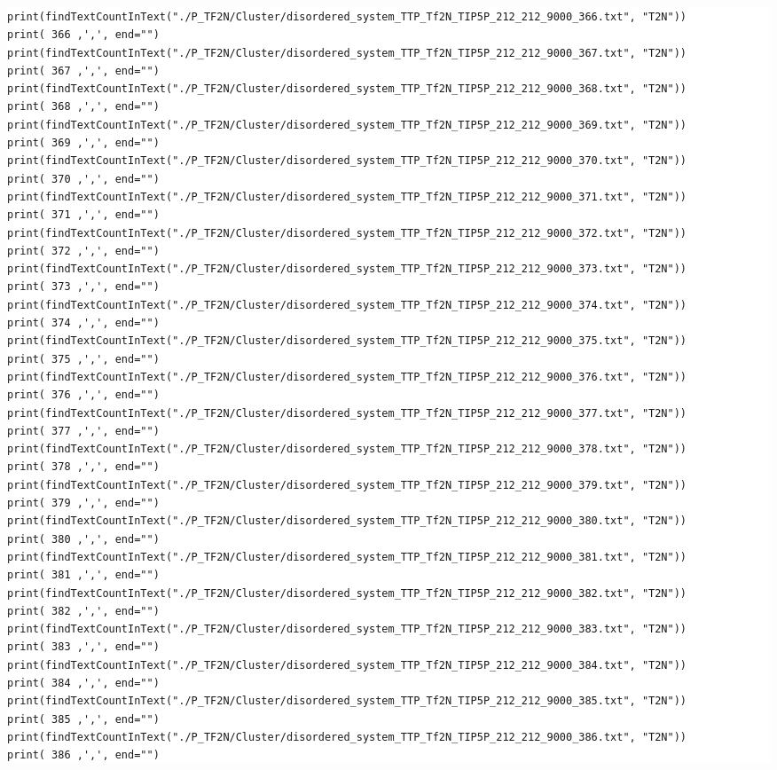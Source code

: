     print(findTextCountInText("./P_TF2N/Cluster/disordered_system_TTP_Tf2N_TIP5P_212_212_9000_366.txt", "T2N"))
    print( 366 ,',', end="")
    print(findTextCountInText("./P_TF2N/Cluster/disordered_system_TTP_Tf2N_TIP5P_212_212_9000_367.txt", "T2N"))
    print( 367 ,',', end="")
    print(findTextCountInText("./P_TF2N/Cluster/disordered_system_TTP_Tf2N_TIP5P_212_212_9000_368.txt", "T2N"))
    print( 368 ,',', end="")
    print(findTextCountInText("./P_TF2N/Cluster/disordered_system_TTP_Tf2N_TIP5P_212_212_9000_369.txt", "T2N"))
    print( 369 ,',', end="")
    print(findTextCountInText("./P_TF2N/Cluster/disordered_system_TTP_Tf2N_TIP5P_212_212_9000_370.txt", "T2N"))
    print( 370 ,',', end="")
    print(findTextCountInText("./P_TF2N/Cluster/disordered_system_TTP_Tf2N_TIP5P_212_212_9000_371.txt", "T2N"))
    print( 371 ,',', end="")
    print(findTextCountInText("./P_TF2N/Cluster/disordered_system_TTP_Tf2N_TIP5P_212_212_9000_372.txt", "T2N"))
    print( 372 ,',', end="")
    print(findTextCountInText("./P_TF2N/Cluster/disordered_system_TTP_Tf2N_TIP5P_212_212_9000_373.txt", "T2N"))
    print( 373 ,',', end="")
    print(findTextCountInText("./P_TF2N/Cluster/disordered_system_TTP_Tf2N_TIP5P_212_212_9000_374.txt", "T2N"))
    print( 374 ,',', end="")
    print(findTextCountInText("./P_TF2N/Cluster/disordered_system_TTP_Tf2N_TIP5P_212_212_9000_375.txt", "T2N"))
    print( 375 ,',', end="")
    print(findTextCountInText("./P_TF2N/Cluster/disordered_system_TTP_Tf2N_TIP5P_212_212_9000_376.txt", "T2N"))
    print( 376 ,',', end="")
    print(findTextCountInText("./P_TF2N/Cluster/disordered_system_TTP_Tf2N_TIP5P_212_212_9000_377.txt", "T2N"))
    print( 377 ,',', end="")
    print(findTextCountInText("./P_TF2N/Cluster/disordered_system_TTP_Tf2N_TIP5P_212_212_9000_378.txt", "T2N"))
    print( 378 ,',', end="")
    print(findTextCountInText("./P_TF2N/Cluster/disordered_system_TTP_Tf2N_TIP5P_212_212_9000_379.txt", "T2N"))
    print( 379 ,',', end="")
    print(findTextCountInText("./P_TF2N/Cluster/disordered_system_TTP_Tf2N_TIP5P_212_212_9000_380.txt", "T2N"))
    print( 380 ,',', end="")
    print(findTextCountInText("./P_TF2N/Cluster/disordered_system_TTP_Tf2N_TIP5P_212_212_9000_381.txt", "T2N"))
    print( 381 ,',', end="")
    print(findTextCountInText("./P_TF2N/Cluster/disordered_system_TTP_Tf2N_TIP5P_212_212_9000_382.txt", "T2N"))
    print( 382 ,',', end="")
    print(findTextCountInText("./P_TF2N/Cluster/disordered_system_TTP_Tf2N_TIP5P_212_212_9000_383.txt", "T2N"))
    print( 383 ,',', end="")
    print(findTextCountInText("./P_TF2N/Cluster/disordered_system_TTP_Tf2N_TIP5P_212_212_9000_384.txt", "T2N"))
    print( 384 ,',', end="")
    print(findTextCountInText("./P_TF2N/Cluster/disordered_system_TTP_Tf2N_TIP5P_212_212_9000_385.txt", "T2N"))
    print( 385 ,',', end="")
    print(findTextCountInText("./P_TF2N/Cluster/disordered_system_TTP_Tf2N_TIP5P_212_212_9000_386.txt", "T2N"))
    print( 386 ,',', end="")